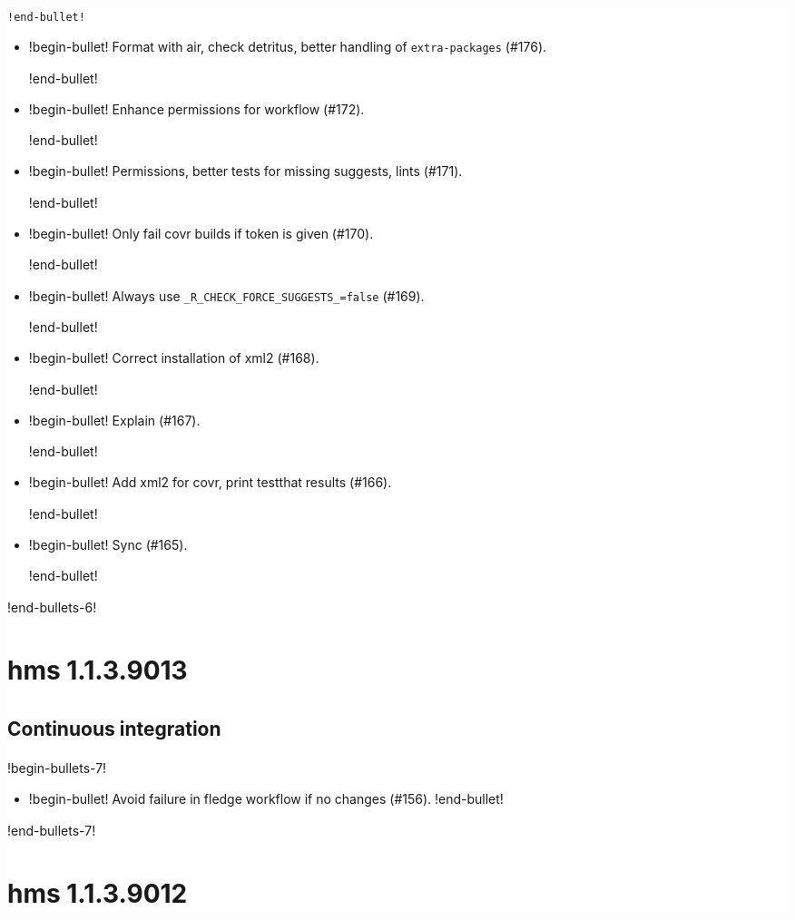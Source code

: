     !end-bullet!
-   !begin-bullet!
    Format with air, check detritus, better handling of `extra-packages`
    (#176).

    !end-bullet!
-   !begin-bullet!
    Enhance permissions for workflow (#172).

    !end-bullet!
-   !begin-bullet!
    Permissions, better tests for missing suggests, lints (#171).

    !end-bullet!
-   !begin-bullet!
    Only fail covr builds if token is given (#170).

    !end-bullet!
-   !begin-bullet!
    Always use `_R_CHECK_FORCE_SUGGESTS_=false` (#169).

    !end-bullet!
-   !begin-bullet!
    Correct installation of xml2 (#168).

    !end-bullet!
-   !begin-bullet!
    Explain (#167).

    !end-bullet!
-   !begin-bullet!
    Add xml2 for covr, print testthat results (#166).

    !end-bullet!
-   !begin-bullet!
    Sync (#165).

    !end-bullet!

!end-bullets-6!

# hms 1.1.3.9013

## Continuous integration

!begin-bullets-7!

-   !begin-bullet!
    Avoid failure in fledge workflow if no changes (#156).
    !end-bullet!

!end-bullets-7!

# hms 1.1.3.9012
